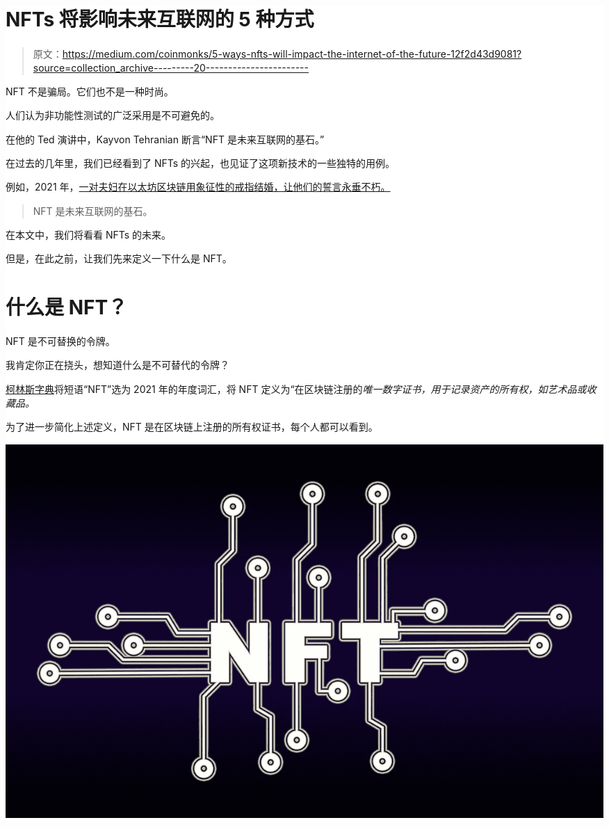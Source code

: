 # NFTs 将影响未来互联网的 5 种方式

> 原文：<https://medium.com/coinmonks/5-ways-nfts-will-impact-the-internet-of-the-future-12f2d43d9081?source=collection_archive---------20----------------------->

NFT 不是骗局。它们也不是一种时尚。

人们认为非功能性测试的广泛采用是不可避免的。

在他的 Ted 演讲中，Kayvon Tehranian 断言“NFT 是未来互联网的基石。”

在过去的几年里，我们已经看到了 NFTs 的兴起，也见证了这项新技术的一些独特的用例。

例如，2021 年，[一对夫妇在以太坊区块链用象征性的戒指结婚，让他们的誓言永垂不朽。](https://cointelegraph.com/news/couple-gets-married-on-ethereum-blockchain-for-587-in-transaction-fees)

> NFT 是未来互联网的基石。

在本文中，我们将看看 NFTs 的未来。

但是，在此之前，让我们先来定义一下什么是 NFT。

# 什么是 NFT？

NFT 是不可替换的令牌。

我肯定你正在挠头，想知道什么是不可替代的令牌？

[柯林斯字典](https://edition.cnn.com/style/article/nft-word-of-the-year-collins-scli-intl-gbr/index.html)将短语“NFT”选为 2021 年的年度词汇，将 NFT 定义为“在区块链注册的*唯一数字证书，用于记录资产的所有权，如艺术品或收藏品。*

为了进一步简化上述定义，NFT 是在区块链上注册的所有权证书，每个人都可以看到。

![](img/147feb93c85b37763239fba589284a03.png)
